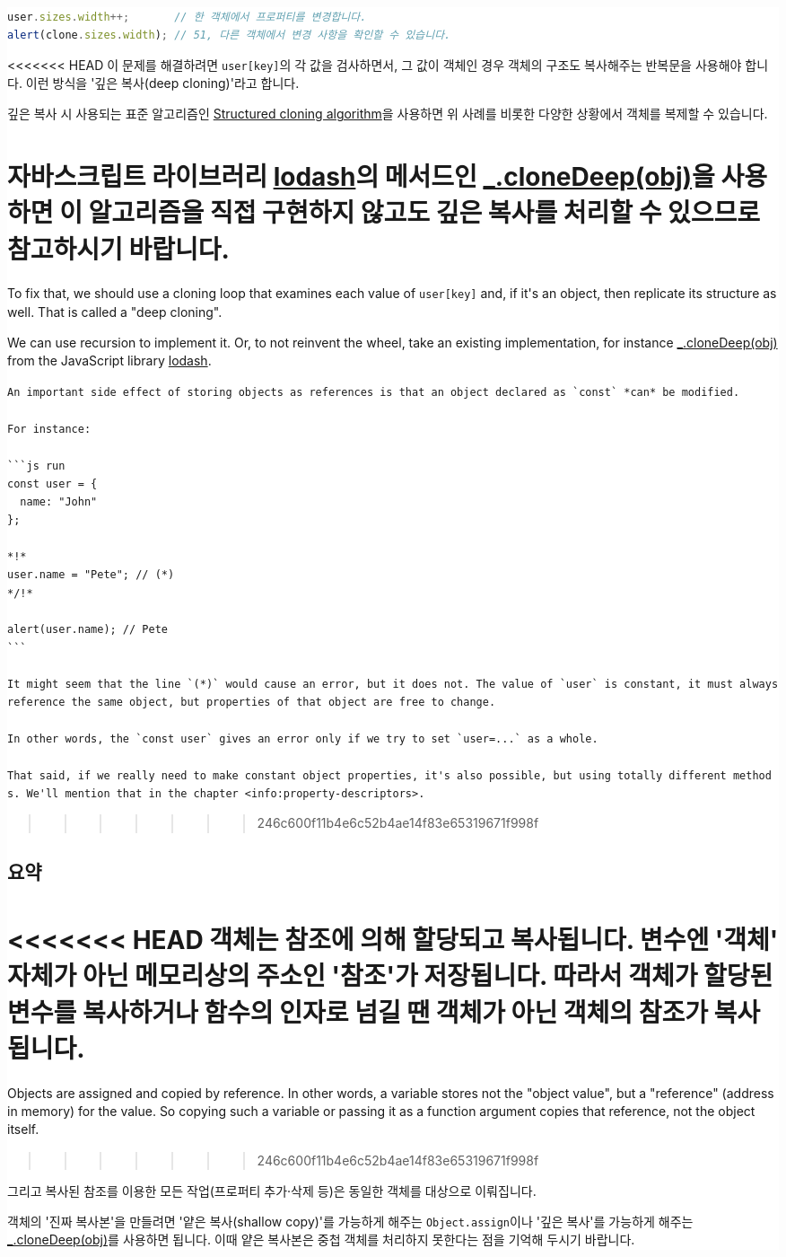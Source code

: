 ```js run
user.sizes.width++;       // 한 객체에서 프로퍼티를 변경합니다.
alert(clone.sizes.width); // 51, 다른 객체에서 변경 사항을 확인할 수 있습니다.
```

<<<<<<< HEAD
이 문제를 해결하려면 `user[key]`의 각 값을 검사하면서, 그 값이 객체인 경우 객체의 구조도 복사해주는 반복문을 사용해야 합니다. 이런 방식을 '깊은 복사(deep cloning)'라고 합니다.

깊은 복사 시 사용되는 표준 알고리즘인 [Structured cloning algorithm](https://html.spec.whatwg.org/multipage/structured-data.html#safe-passing-of-structured-data)을 사용하면 위 사례를 비롯한 다양한 상황에서 객체를 복제할 수 있습니다.

자바스크립트 라이브러리 [lodash](https://lodash.com)의 메서드인 [_.cloneDeep(obj)](https://lodash.com/docs#cloneDeep)을 사용하면 이 알고리즘을 직접 구현하지 않고도 깊은 복사를 처리할 수 있으므로 참고하시기 바랍니다.
=======
To fix that, we should use a cloning loop that examines each value of `user[key]` and, if it's an object, then replicate its structure as well. That is called a "deep cloning".

We can use recursion to implement it. Or, to not reinvent the wheel, take an existing implementation, for instance [_.cloneDeep(obj)](https://lodash.com/docs#cloneDeep) from the JavaScript library [lodash](https://lodash.com).

````smart header="Const objects can be modified"
An important side effect of storing objects as references is that an object declared as `const` *can* be modified.

For instance:

```js run
const user = {
  name: "John"
};

*!*
user.name = "Pete"; // (*)
*/!*

alert(user.name); // Pete
```

It might seem that the line `(*)` would cause an error, but it does not. The value of `user` is constant, it must always reference the same object, but properties of that object are free to change.

In other words, the `const user` gives an error only if we try to set `user=...` as a whole.

That said, if we really need to make constant object properties, it's also possible, but using totally different methods. We'll mention that in the chapter <info:property-descriptors>.
````
>>>>>>> 246c600f11b4e6c52b4ae14f83e65319671f998f

## 요약

<<<<<<< HEAD
객체는 참조에 의해 할당되고 복사됩니다. 변수엔 '객체' 자체가 아닌 메모리상의 주소인 '참조'가 저장됩니다. 따라서 객체가 할당된 변수를 복사하거나 함수의 인자로 넘길 땐 객체가 아닌 객체의 참조가 복사됩니다.
=======
Objects are assigned and copied by reference. In other words, a variable stores not the "object value", but a "reference" (address in memory) for the value. So copying such a variable or passing it as a function argument copies that reference, not the object itself.
>>>>>>> 246c600f11b4e6c52b4ae14f83e65319671f998f

그리고 복사된 참조를 이용한 모든 작업(프로퍼티 추가·삭제 등)은 동일한 객체를 대상으로 이뤄집니다.

객체의 '진짜 복사본'을 만들려면 '얕은 복사(shallow copy)'를 가능하게 해주는 `Object.assign`이나  '깊은 복사'를 가능하게 해주는 [_.cloneDeep(obj)](https://lodash.com/docs#cloneDeep)를 사용하면 됩니다. 이때 얕은 복사본은 중첩 객체를 처리하지 못한다는 점을 기억해 두시기 바랍니다.
